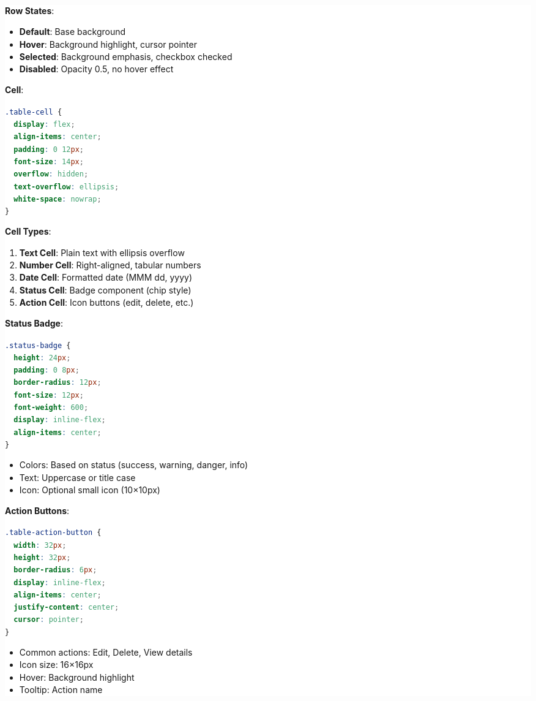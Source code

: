 **Row States**:
- **Default**: Base background
- **Hover**: Background highlight, cursor pointer
- **Selected**: Background emphasis, checkbox checked
- **Disabled**: Opacity 0.5, no hover effect

**Cell**:
```css
.table-cell {
  display: flex;
  align-items: center;
  padding: 0 12px;
  font-size: 14px;
  overflow: hidden;
  text-overflow: ellipsis;
  white-space: nowrap;
}
```

**Cell Types**:
1. **Text Cell**: Plain text with ellipsis overflow
2. **Number Cell**: Right-aligned, tabular numbers
3. **Date Cell**: Formatted date (MMM dd, yyyy)
4. **Status Cell**: Badge component (chip style)
5. **Action Cell**: Icon buttons (edit, delete, etc.)

**Status Badge**:
```css
.status-badge {
  height: 24px;
  padding: 0 8px;
  border-radius: 12px;
  font-size: 12px;
  font-weight: 600;
  display: inline-flex;
  align-items: center;
}
```
- Colors: Based on status (success, warning, danger, info)
- Text: Uppercase or title case
- Icon: Optional small icon (10×10px)

**Action Buttons**:
```css
.table-action-button {
  width: 32px;
  height: 32px;
  border-radius: 6px;
  display: inline-flex;
  align-items: center;
  justify-content: center;
  cursor: pointer;
}
```
- Common actions: Edit, Delete, View details
- Icon size: 16×16px
- Hover: Background highlight
- Tooltip: Action name
